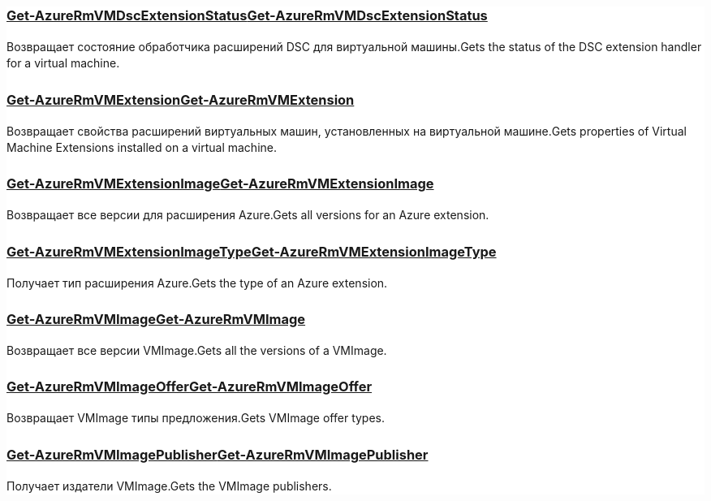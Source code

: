 ### [<span data-ttu-id="40922-181">Get-AzureRmVMDscExtensionStatus</span><span class="sxs-lookup"><span data-stu-id="40922-181">Get-AzureRmVMDscExtensionStatus</span></span>](Get-AzureRmVMDscExtensionStatus.md)
<span data-ttu-id="40922-182">Возвращает состояние обработчика расширений DSC для виртуальной машины.</span><span class="sxs-lookup"><span data-stu-id="40922-182">Gets the status of the DSC extension handler for a virtual machine.</span></span>

### [<span data-ttu-id="40922-183">Get-AzureRmVMExtension</span><span class="sxs-lookup"><span data-stu-id="40922-183">Get-AzureRmVMExtension</span></span>](Get-AzureRmVMExtension.md)
<span data-ttu-id="40922-184">Возвращает свойства расширений виртуальных машин, установленных на виртуальной машине.</span><span class="sxs-lookup"><span data-stu-id="40922-184">Gets properties of Virtual Machine Extensions installed on a virtual machine.</span></span>

### [<span data-ttu-id="40922-185">Get-AzureRmVMExtensionImage</span><span class="sxs-lookup"><span data-stu-id="40922-185">Get-AzureRmVMExtensionImage</span></span>](Get-AzureRmVMExtensionImage.md)
<span data-ttu-id="40922-186">Возвращает все версии для расширения Azure.</span><span class="sxs-lookup"><span data-stu-id="40922-186">Gets all versions for an Azure extension.</span></span>

### [<span data-ttu-id="40922-187">Get-AzureRmVMExtensionImageType</span><span class="sxs-lookup"><span data-stu-id="40922-187">Get-AzureRmVMExtensionImageType</span></span>](Get-AzureRmVMExtensionImageType.md)
<span data-ttu-id="40922-188">Получает тип расширения Azure.</span><span class="sxs-lookup"><span data-stu-id="40922-188">Gets the type of an Azure extension.</span></span>

### [<span data-ttu-id="40922-189">Get-AzureRmVMImage</span><span class="sxs-lookup"><span data-stu-id="40922-189">Get-AzureRmVMImage</span></span>](Get-AzureRmVMImage.md)
<span data-ttu-id="40922-190">Возвращает все версии VMImage.</span><span class="sxs-lookup"><span data-stu-id="40922-190">Gets all the versions of a VMImage.</span></span>

### [<span data-ttu-id="40922-191">Get-AzureRmVMImageOffer</span><span class="sxs-lookup"><span data-stu-id="40922-191">Get-AzureRmVMImageOffer</span></span>](Get-AzureRmVMImageOffer.md)
<span data-ttu-id="40922-192">Возвращает VMImage типы предложения.</span><span class="sxs-lookup"><span data-stu-id="40922-192">Gets VMImage offer types.</span></span>

### [<span data-ttu-id="40922-193">Get-AzureRmVMImagePublisher</span><span class="sxs-lookup"><span data-stu-id="40922-193">Get-AzureRmVMImagePublisher</span></span>](Get-AzureRmVMImagePublisher.md)
<span data-ttu-id="40922-194">Получает издатели VMImage.</span><span class="sxs-lookup"><span data-stu-id="40922-194">Gets the VMImage publishers.</span></span>
